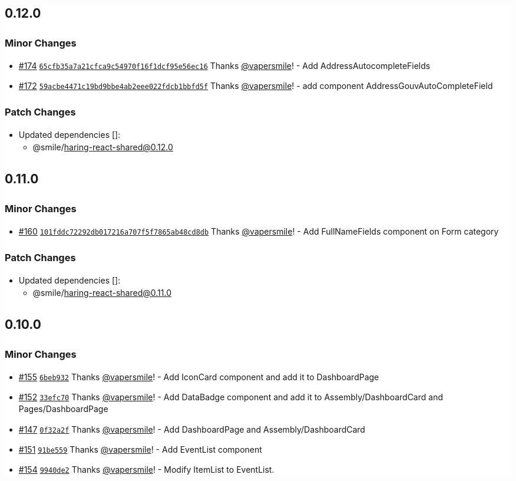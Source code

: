 ## 0.12.0

### Minor Changes

- [#174](https://github.com/Smile-SA/haring/pull/174) [`65cfb35a7a21cfca9c54970f16f1dcf95e56ec16`](https://github.com/Smile-SA/haring/commit/65cfb35a7a21cfca9c54970f16f1dcf95e56ec16) Thanks [@vapersmile](https://github.com/vapersmile)! - Add AddressAutocompleteFields

- [#172](https://github.com/Smile-SA/haring/pull/172) [`59acbe4471c19bd9bbe4ab2eee022fdcb1bbfd5f`](https://github.com/Smile-SA/haring/commit/59acbe4471c19bd9bbe4ab2eee022fdcb1bbfd5f) Thanks [@vapersmile](https://github.com/vapersmile)! - add component AddressGouvAutoCompleteField

### Patch Changes

- Updated dependencies []:
  - @smile/haring-react-shared@0.12.0

## 0.11.0

### Minor Changes

- [#160](https://github.com/Smile-SA/haring/pull/160) [`101fddc72292db017216a707f5f7865ab48cd8db`](https://github.com/Smile-SA/haring/commit/101fddc72292db017216a707f5f7865ab48cd8db) Thanks [@vapersmile](https://github.com/vapersmile)! - Add FullNameFields component on Form category

### Patch Changes

- Updated dependencies []:
  - @smile/haring-react-shared@0.11.0

## 0.10.0

### Minor Changes

- [#155](https://github.com/Smile-SA/haring/pull/155) [`6beb932`](https://github.com/Smile-SA/haring/commit/6beb932fae8deded5b78cceaf26f77154d45a3da) Thanks [@vapersmile](https://github.com/vapersmile)! - Add IconCard component and add it to DashboardPage

- [#152](https://github.com/Smile-SA/haring/pull/152) [`33efc70`](https://github.com/Smile-SA/haring/commit/33efc7074426a9d0a5221fb2ce3b8ebabbf46547) Thanks [@vapersmile](https://github.com/vapersmile)! - Add DataBadge component and add it to Assembly/DashboardCard and Pages/DashboardPage

- [#147](https://github.com/Smile-SA/haring/pull/147) [`0f32a2f`](https://github.com/Smile-SA/haring/commit/0f32a2ffb47c0042974346471e3f96cd4462ee05) Thanks [@vapersmile](https://github.com/vapersmile)! - Add DashboardPage and Assembly/DashboardCard

- [#151](https://github.com/Smile-SA/haring/pull/151) [`91be559`](https://github.com/Smile-SA/haring/commit/91be5598ba5847cdde5e7965dc7b4799c98bfceb) Thanks [@vapersmile](https://github.com/vapersmile)! - Add EventList component

- [#154](https://github.com/Smile-SA/haring/pull/154) [`9940de2`](https://github.com/Smile-SA/haring/commit/9940de2478564193a408d7484ece220d81176c50) Thanks [@vapersmile](https://github.com/vapersmile)! - Modify ItemList to EventList.
